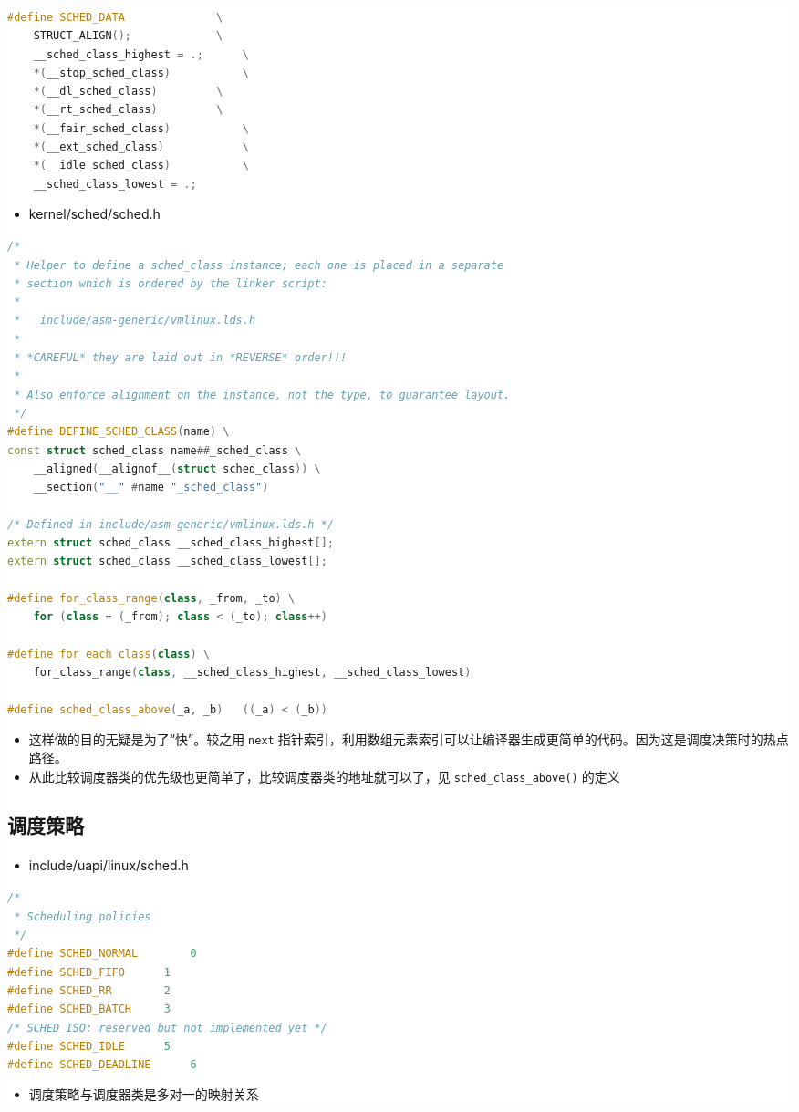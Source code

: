 ```cpp
#define SCHED_DATA              \
    STRUCT_ALIGN();             \
    __sched_class_highest = .;      \
    *(__stop_sched_class)           \
    *(__dl_sched_class)         \
    *(__rt_sched_class)         \
    *(__fair_sched_class)           \
    *(__ext_sched_class)            \
    *(__idle_sched_class)           \
    __sched_class_lowest = .;
```
* kernel/sched/sched.h
```cpp
/*
 * Helper to define a sched_class instance; each one is placed in a separate
 * section which is ordered by the linker script:
 *
 *   include/asm-generic/vmlinux.lds.h
 *
 * *CAREFUL* they are laid out in *REVERSE* order!!!
 *
 * Also enforce alignment on the instance, not the type, to guarantee layout.
 */
#define DEFINE_SCHED_CLASS(name) \
const struct sched_class name##_sched_class \
    __aligned(__alignof__(struct sched_class)) \
    __section("__" #name "_sched_class")

/* Defined in include/asm-generic/vmlinux.lds.h */
extern struct sched_class __sched_class_highest[];
extern struct sched_class __sched_class_lowest[];

#define for_class_range(class, _from, _to) \
    for (class = (_from); class < (_to); class++)

#define for_each_class(class) \
    for_class_range(class, __sched_class_highest, __sched_class_lowest)

#define sched_class_above(_a, _b)   ((_a) < (_b))
```
* 这样做的目的无疑是为了“快”。较之用 `next` 指针索引，利用数组元素索引可以让编译器生成更简单的代码。因为这是调度决策时的热点路径。
* 从此比较调度器类的优先级也更简单了，比较调度器类的地址就可以了，见 `sched_class_above()` 的定义

## 调度策略
* include/uapi/linux/sched.h
```c
/*
 * Scheduling policies
 */
#define SCHED_NORMAL        0
#define SCHED_FIFO      1
#define SCHED_RR        2
#define SCHED_BATCH     3
/* SCHED_ISO: reserved but not implemented yet */
#define SCHED_IDLE      5
#define SCHED_DEADLINE      6
```
* 调度策略与调度器类是多对一的映射关系
